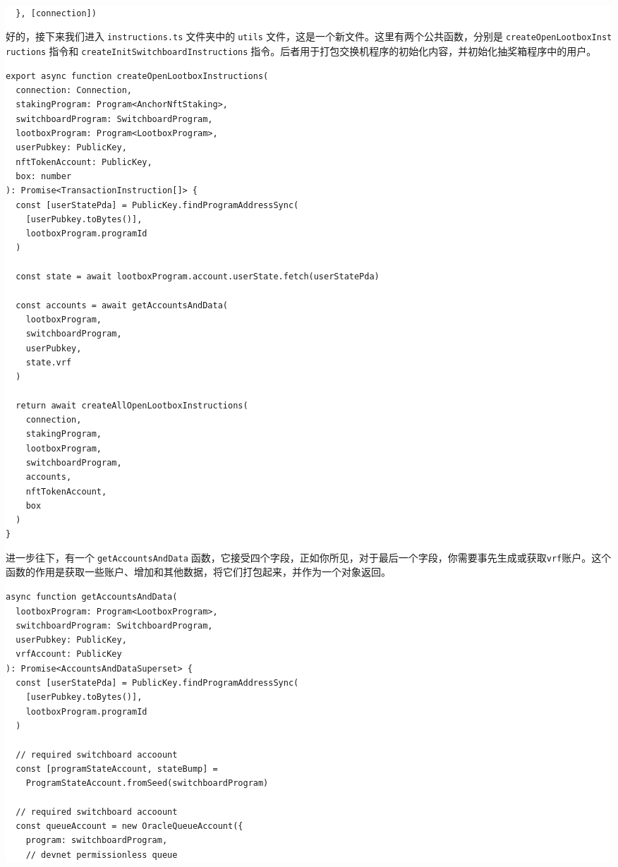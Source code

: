 ```tsx
  }, [connection])
```

好的，接下来我们进入 `instructions.ts` 文件夹中的 `utils` 文件，这是一个新文件。这里有两个公共函数，分别是 `createOpenLootboxInstructions` 指令和 `createInitSwitchboardInstructions` 指令。后者用于打包交换机程序的初始化内容，并初始化抽奖箱程序中的用户。

```tsx
export async function createOpenLootboxInstructions(
  connection: Connection,
  stakingProgram: Program<AnchorNftStaking>,
  switchboardProgram: SwitchboardProgram,
  lootboxProgram: Program<LootboxProgram>,
  userPubkey: PublicKey,
  nftTokenAccount: PublicKey,
  box: number
): Promise<TransactionInstruction[]> {
  const [userStatePda] = PublicKey.findProgramAddressSync(
    [userPubkey.toBytes()],
    lootboxProgram.programId
  )

  const state = await lootboxProgram.account.userState.fetch(userStatePda)

  const accounts = await getAccountsAndData(
    lootboxProgram,
    switchboardProgram,
    userPubkey,
    state.vrf
  )

  return await createAllOpenLootboxInstructions(
    connection,
    stakingProgram,
    lootboxProgram,
    switchboardProgram,
    accounts,
    nftTokenAccount,
    box
  )
}
```

进一步往下，有一个 `getAccountsAndData` 函数，它接受四个字段，正如你所见，对于最后一个字段，你需要事先生成或获取`vrf`账户。这个函数的作用是获取一些账户、增加和其他数据，将它们打包起来，并作为一个对象返回。

```tsx
async function getAccountsAndData(
  lootboxProgram: Program<LootboxProgram>,
  switchboardProgram: SwitchboardProgram,
  userPubkey: PublicKey,
  vrfAccount: PublicKey
): Promise<AccountsAndDataSuperset> {
  const [userStatePda] = PublicKey.findProgramAddressSync(
    [userPubkey.toBytes()],
    lootboxProgram.programId
  )

  // required switchboard accoount
  const [programStateAccount, stateBump] =
    ProgramStateAccount.fromSeed(switchboardProgram)

  // required switchboard accoount
  const queueAccount = new OracleQueueAccount({
    program: switchboardProgram,
    // devnet permissionless queue
```